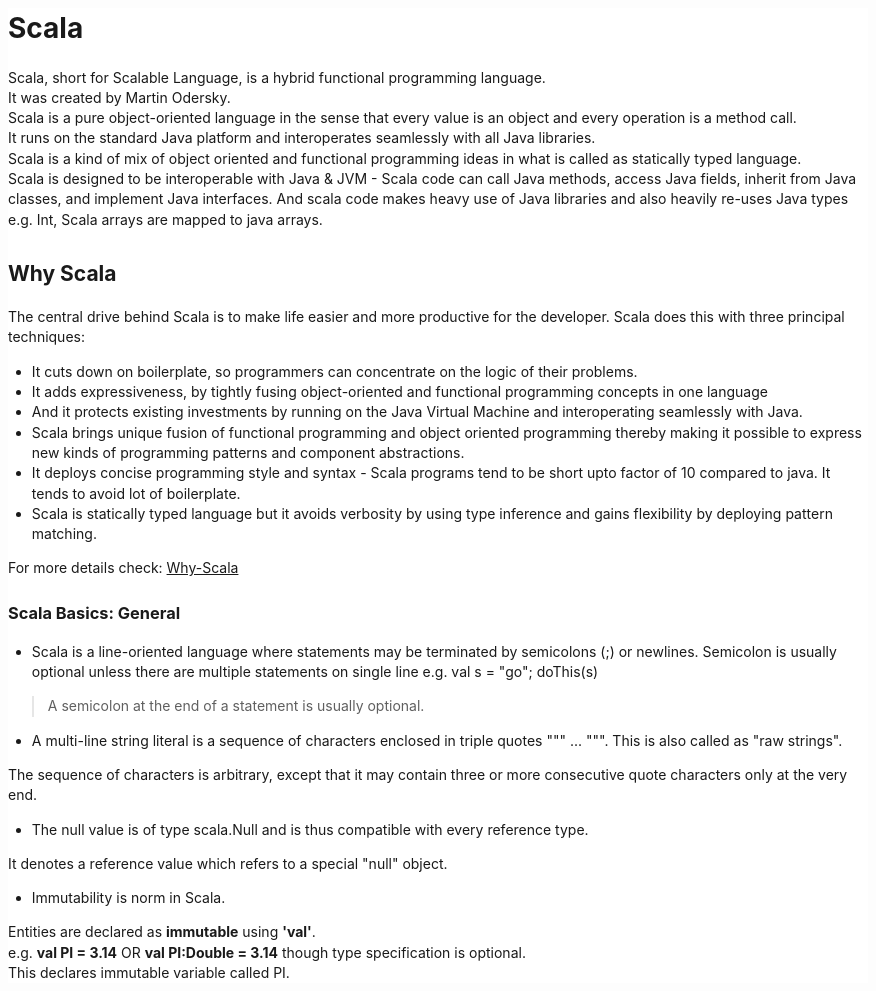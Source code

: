 # Scala

Scala, short for Scalable Language, is a hybrid functional programming language.  
It was created by Martin Odersky.  
Scala is a pure object-oriented language in the sense that every value is an object and every operation is a method call.  
It runs on the standard Java platform and interoperates seamlessly with all Java libraries.  
Scala is a kind of mix of object oriented and functional programming ideas in what is called as statically typed language.  
Scala is designed to be interoperable with Java & JVM -  Scala code can call Java methods, access Java fields, inherit from Java classes, and implement Java interfaces. And scala code makes heavy use of Java libraries and also heavily re-uses Java types e.g. Int, Scala arrays are mapped to java arrays.

## Why Scala

The central drive behind Scala is to make life easier and more productive for the developer. Scala does this with three principal techniques:

- It cuts down on boilerplate, so programmers can concentrate on the logic of their problems.
- It adds expressiveness, by tightly fusing object-oriented and functional programming concepts in one language
- And it protects existing investments by running on the Java Virtual Machine and interoperating seamlessly with Java.
- Scala brings unique fusion of functional programming and object oriented programming thereby making it possible to express new kinds of programming patterns and component abstractions.
- It deploys concise programming style and syntax - Scala programs tend to be short upto factor of 10 compared to java. It tends to avoid lot of boilerplate.
- Scala is statically typed language but it avoids verbosity by using type inference and gains flexibility by deploying pattern matching.

For more details check: [Why-Scala](https://www.lightbend.com/blog/why-scala)

### Scala Basics: General

- Scala is a line-oriented language where statements may be terminated by semicolons (;) or newlines. Semicolon is usually optional unless there are multiple statements on single line e.g. val s = "go"; doThis(s)
> A semicolon at the end of a statement is usually optional.

- A multi-line string literal is a sequence of characters enclosed in triple quotes """ ... """. This is also called as "raw strings".

The sequence of characters is arbitrary, except that it may contain three or more consecutive quote characters only at the very end.

- The null value is of type scala.Null and is thus compatible with every reference type.

It denotes a reference value which refers to a special "null" object.

- Immutability is norm in Scala.

Entities are declared as **immutable** using **'val'**.  
e.g. **val PI = 3.14**  OR  **val PI:Double = 3.14** though type specification is optional.  
This declares immutable variable called PI.
